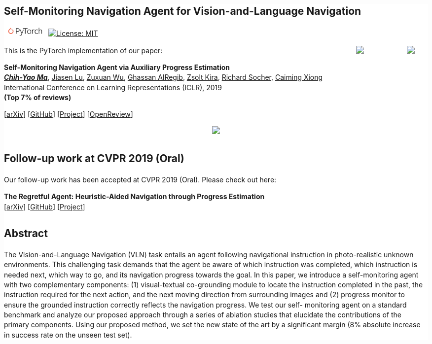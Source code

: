 ## Self-Monitoring Navigation Agent for Vision-and-Language Navigation
<img src="teaser/pytorch-logo-dark.png" width="10%"> [![License: MIT](https://img.shields.io/badge/License-MIT-yellow.svg)](https://opensource.org/licenses/MIT) 

This is the PyTorch implementation of our paper:
<img align="right" src="teaser/einstein-scroll.png" width="5%">
<img align="right" src="teaser/salesforce-research.jpg" width="12%">

**Self-Monitoring Navigation Agent via Auxiliary Progress Estimation**<br>
[__***Chih-Yao Ma***__](https://chihyaoma.github.io/), [Jiasen Lu](https://www.cc.gatech.edu/~jlu347/), [Zuxuan Wu](http://zxwu.azurewebsites.net/), [Ghassan AlRegib](https://ghassanalregib.com/), [Zsolt Kira](https://www.cc.gatech.edu/~zk15/), 
[Richard Socher](https://www.socher.org/), [Caiming Xiong](http://www.stat.ucla.edu/~caiming/)<br>
International Conference on Learning Representations (ICLR), 2019<br>
**(Top 7% of reviews)**<br>

[[arXiv](https://arxiv.org/abs/1901.03035)] [[GitHub](https://github.com/chihyaoma/selfmonitoring-agent)] [[Project](https://chihyaoma.github.io/project/2018/09/27/selfmonitoring.html)]
[[OpenReview](https://openreview.net/forum?id=r1GAsjC5Fm)]

<p align="center">
<img src="teaser/selfmonitoring.png" width="100%">
</p>

## Follow-up work at CVPR 2019 (Oral)
Our follow-up work has been accepted at CVPR 2019 (Oral). 
Please check out here:

**The Regretful Agent: Heuristic-Aided Navigation through Progress Estimation**<br>
[[arXiv](https://arxiv.org/abs/1903.01602)] [[GitHub](https://github.com/chihyaoma/regretful-agent)] [[Project](https://chihyaoma.github.io/project/2019/02/25/regretful.html)]

## Abstract
The Vision-and-Language Navigation (VLN) task entails an agent following navigational instruction in photo-realistic unknown environments. This challenging task demands that the agent be aware of which instruction was completed, which instruction is needed next, which way to go, and its navigation progress towards the goal. In this paper, we introduce a self-monitoring agent with two complementary components: (1) visual-textual co-grounding module to locate the instruction completed in the past, the instruction required for the next action, and the next moving direction from surrounding images and (2) progress monitor to ensure the grounded instruction correctly reflects the navigation progress. We test our self- monitoring agent on a standard benchmark and analyze our proposed approach through a series of ablation studies that elucidate the contributions of the primary components. Using our proposed method, we set the new state of the art by a significant margin (8% absolute increase in success rate on the unseen test set).

